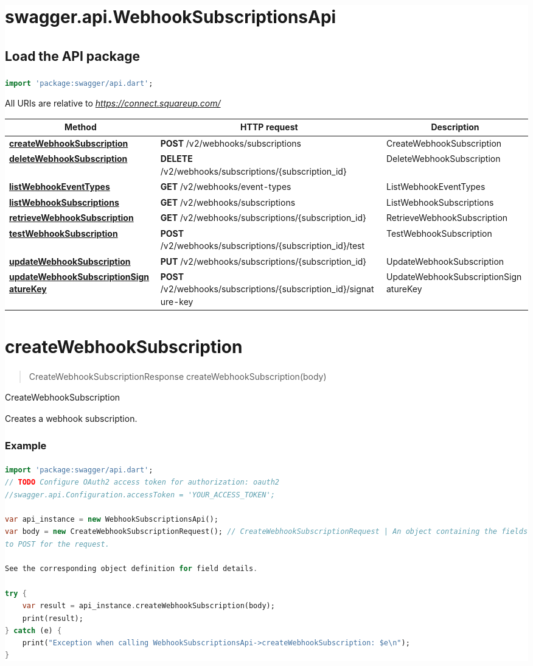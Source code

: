 # swagger.api.WebhookSubscriptionsApi

## Load the API package
```dart
import 'package:swagger/api.dart';
```

All URIs are relative to *https://connect.squareup.com/*

Method | HTTP request | Description
------------- | ------------- | -------------
[**createWebhookSubscription**](WebhookSubscriptionsApi.md#createWebhookSubscription) | **POST** /v2/webhooks/subscriptions | CreateWebhookSubscription
[**deleteWebhookSubscription**](WebhookSubscriptionsApi.md#deleteWebhookSubscription) | **DELETE** /v2/webhooks/subscriptions/{subscription_id} | DeleteWebhookSubscription
[**listWebhookEventTypes**](WebhookSubscriptionsApi.md#listWebhookEventTypes) | **GET** /v2/webhooks/event-types | ListWebhookEventTypes
[**listWebhookSubscriptions**](WebhookSubscriptionsApi.md#listWebhookSubscriptions) | **GET** /v2/webhooks/subscriptions | ListWebhookSubscriptions
[**retrieveWebhookSubscription**](WebhookSubscriptionsApi.md#retrieveWebhookSubscription) | **GET** /v2/webhooks/subscriptions/{subscription_id} | RetrieveWebhookSubscription
[**testWebhookSubscription**](WebhookSubscriptionsApi.md#testWebhookSubscription) | **POST** /v2/webhooks/subscriptions/{subscription_id}/test | TestWebhookSubscription
[**updateWebhookSubscription**](WebhookSubscriptionsApi.md#updateWebhookSubscription) | **PUT** /v2/webhooks/subscriptions/{subscription_id} | UpdateWebhookSubscription
[**updateWebhookSubscriptionSignatureKey**](WebhookSubscriptionsApi.md#updateWebhookSubscriptionSignatureKey) | **POST** /v2/webhooks/subscriptions/{subscription_id}/signature-key | UpdateWebhookSubscriptionSignatureKey

# **createWebhookSubscription**
> CreateWebhookSubscriptionResponse createWebhookSubscription(body)

CreateWebhookSubscription

Creates a webhook subscription.

### Example
```dart
import 'package:swagger/api.dart';
// TODO Configure OAuth2 access token for authorization: oauth2
//swagger.api.Configuration.accessToken = 'YOUR_ACCESS_TOKEN';

var api_instance = new WebhookSubscriptionsApi();
var body = new CreateWebhookSubscriptionRequest(); // CreateWebhookSubscriptionRequest | An object containing the fields to POST for the request.

See the corresponding object definition for field details.

try {
    var result = api_instance.createWebhookSubscription(body);
    print(result);
} catch (e) {
    print("Exception when calling WebhookSubscriptionsApi->createWebhookSubscription: $e\n");
}
```
